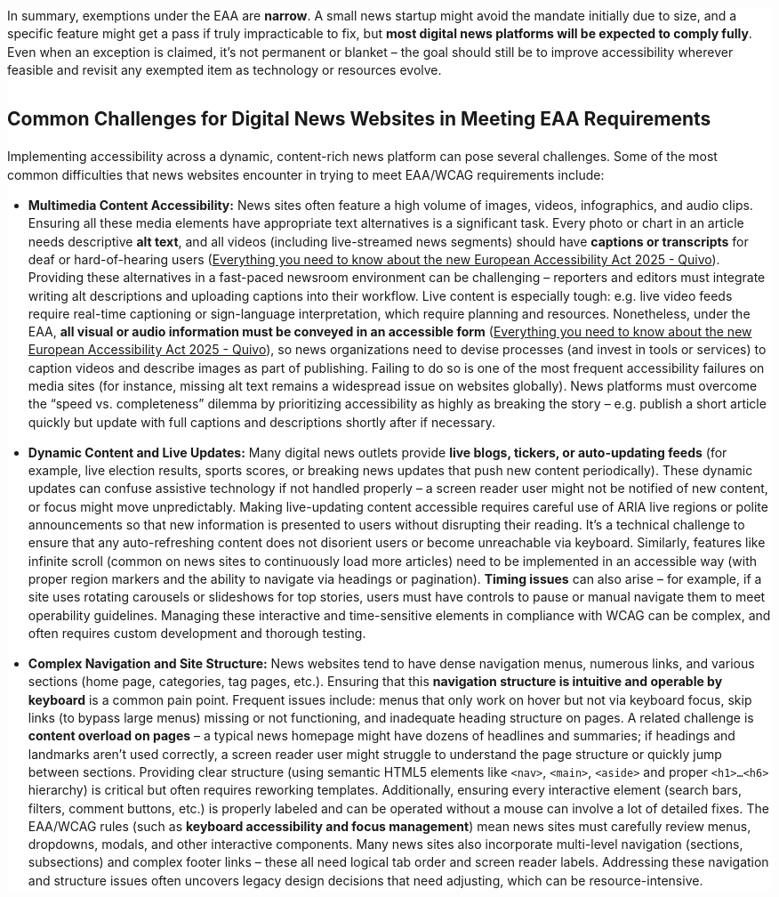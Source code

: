 In summary, exemptions under the EAA are **narrow**. A small news startup might avoid the mandate initially due to size, and a specific feature might get a pass if truly impracticable to fix, but **most digital news platforms will be expected to comply fully**. Even when an exception is claimed, it’s not permanent or blanket – the goal should still be to improve accessibility wherever feasible and revisit any exempted item as technology or resources evolve.

## Common Challenges for Digital News Websites in Meeting EAA Requirements  
Implementing accessibility across a dynamic, content-rich news platform can pose several challenges. Some of the most common difficulties that news websites encounter in trying to meet EAA/WCAG requirements include:

- **Multimedia Content Accessibility:** News sites often feature a high volume of images, videos, infographics, and audio clips. Ensuring all these media elements have appropriate text alternatives is a significant task. Every photo or chart in an article needs descriptive **alt text**, and all videos (including live-streamed news segments) should have **captions or transcripts** for deaf or hard-of-hearing users ([Everything you need to know about the new European Accessibility Act 2025  -  Quivo](https://quivo.co/us/european-accessibility-act-2025/#:~:text=,to%20fulfil%20the%20legal%20requirements)). Providing these alternatives in a fast-paced newsroom environment can be challenging – reporters and editors must integrate writing alt descriptions and uploading captions into their workflow. Live content is especially tough: e.g. live video feeds require real-time captioning or sign-language interpretation, which require planning and resources. Nonetheless, under the EAA, **all visual or audio information must be conveyed in an accessible form** ([Everything you need to know about the new European Accessibility Act 2025  -  Quivo](https://quivo.co/us/european-accessibility-act-2025/#:~:text=,to%20fulfil%20the%20legal%20requirements)), so news organizations need to devise processes (and invest in tools or services) to caption videos and describe images as part of publishing. Failing to do so is one of the most frequent accessibility failures on media sites (for instance, missing alt text remains a widespread issue on websites globally). News platforms must overcome the “speed vs. completeness” dilemma by prioritizing accessibility as highly as breaking the story – e.g. publish a short article quickly but update with full captions and descriptions shortly after if necessary.

- **Dynamic Content and Live Updates:** Many digital news outlets provide **live blogs, tickers, or auto-updating feeds** (for example, live election results, sports scores, or breaking news updates that push new content periodically). These dynamic updates can confuse assistive technology if not handled properly – a screen reader user might not be notified of new content, or focus might move unpredictably. Making live-updating content accessible requires careful use of ARIA live regions or polite announcements so that new information is presented to users without disrupting their reading. It’s a technical challenge to ensure that any auto-refreshing content does not disorient users or become unreachable via keyboard. Similarly, features like infinite scroll (common on news sites to continuously load more articles) need to be implemented in an accessible way (with proper region markers and the ability to navigate via headings or pagination). **Timing issues** can also arise – for example, if a site uses rotating carousels or slideshows for top stories, users must have controls to pause or manual navigate them to meet operability guidelines. Managing these interactive and time-sensitive elements in compliance with WCAG can be complex, and often requires custom development and thorough testing.

- **Complex Navigation and Site Structure:** News websites tend to have dense navigation menus, numerous links, and various sections (home page, categories, tag pages, etc.). Ensuring that this **navigation structure is intuitive and operable by keyboard** is a common pain point. Frequent issues include: menus that only work on hover but not via keyboard focus, skip links (to bypass large menus) missing or not functioning, and inadequate heading structure on pages. A related challenge is **content overload on pages** – a typical news homepage might have dozens of headlines and summaries; if headings and landmarks aren’t used correctly, a screen reader user might struggle to understand the page structure or quickly jump between sections. Providing clear structure (using semantic HTML5 elements like `<nav>`, `<main>`, `<aside>` and proper `<h1>…<h6>` hierarchy) is critical but often requires reworking templates. Additionally, ensuring every interactive element (search bars, filters, comment buttons, etc.) is properly labeled and can be operated without a mouse can involve a lot of detailed fixes. The EAA/WCAG rules (such as **keyboard accessibility and focus management**) mean news sites must carefully review menus, dropdowns, modals, and other interactive components. Many news sites also incorporate multi-level navigation (sections, subsections) and complex footer links – these all need logical tab order and screen reader labels. Addressing these navigation and structure issues often uncovers legacy design decisions that need adjusting, which can be resource-intensive.
